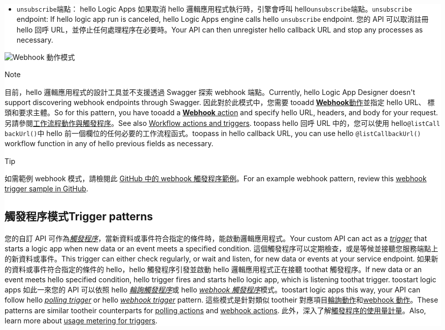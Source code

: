 * <span data-ttu-id="15bc7-189">`unsubscribe`端點： hello Logic Apps 如果取消 hello 邏輯應用程式執行時，引擎會呼叫 hello`unsubscribe`端點。</span><span class="sxs-lookup"><span data-stu-id="15bc7-189">`unsubscribe` endpoint: If hello logic app run is canceled, hello Logic Apps engine calls hello `unsubscribe` endpoint.</span></span> <span data-ttu-id="15bc7-190">您的 API 可以取消註冊 hello 回呼 URL，並停止任何處理程序在必要時。</span><span class="sxs-lookup"><span data-stu-id="15bc7-190">Your API can then unregister hello callback URL and stop any processes as necessary.</span></span>

![Webhook 動作模式](./media/logic-apps-create-api-app/custom-api-webhook-action-pattern.png)

> [!NOTE]
> <span data-ttu-id="15bc7-192">目前，hello 邏輯應用程式的設計工具並不支援透過 Swagger 探索 webhook 端點。</span><span class="sxs-lookup"><span data-stu-id="15bc7-192">Currently, hello Logic App Designer doesn't support discovering webhook endpoints through Swagger.</span></span> <span data-ttu-id="15bc7-193">因此對於此模式中，您需要 tooadd [ **Webhook**動作](../connectors/connectors-native-webhook.md)並指定 hello URL、 標頭和要求主體。</span><span class="sxs-lookup"><span data-stu-id="15bc7-193">So for this pattern, you have tooadd a [**Webhook** action](../connectors/connectors-native-webhook.md) and specify hello URL, headers, and body for your request.</span></span> <span data-ttu-id="15bc7-194">另請參閱[工作流程動作與觸發程序](logic-apps-workflow-actions-triggers.md#api-connection-webhook-action)。</span><span class="sxs-lookup"><span data-stu-id="15bc7-194">See also [Workflow actions and triggers](logic-apps-workflow-actions-triggers.md#api-connection-webhook-action).</span></span> <span data-ttu-id="15bc7-195">toopass hello 回呼 URL 中的，您可以使用 hello`@listCallbackUrl()`中 hello 前一個欄位的任何必要的工作流程函式。</span><span class="sxs-lookup"><span data-stu-id="15bc7-195">toopass in hello callback URL, you can use hello `@listCallbackUrl()` workflow function in any of hello previous fields as necessary.</span></span>

> [!TIP]
> <span data-ttu-id="15bc7-196">如需範例 webhook 模式，請檢閱此 [GitHub 中的 webhook 觸發程序範例](https://github.com/logicappsio/LogicAppTriggersExample/blob/master/LogicAppTriggers/Controllers/WebhookTriggerController.cs)。</span><span class="sxs-lookup"><span data-stu-id="15bc7-196">For an example webhook pattern, review this [webhook trigger sample in GitHub](https://github.com/logicappsio/LogicAppTriggersExample/blob/master/LogicAppTriggers/Controllers/WebhookTriggerController.cs).</span></span>

<a name="triggers"></a>

## <a name="trigger-patterns"></a><span data-ttu-id="15bc7-197">觸發程序模式</span><span class="sxs-lookup"><span data-stu-id="15bc7-197">Trigger patterns</span></span>

<span data-ttu-id="15bc7-198">您的自訂 API 可作為[*觸發程序*](./logic-apps-what-are-logic-apps.md#logic-app-concepts)，當新資料或事件符合指定的條件時，能啟動邏輯應用程式。</span><span class="sxs-lookup"><span data-stu-id="15bc7-198">Your custom API can act as a [*trigger*](./logic-apps-what-are-logic-apps.md#logic-app-concepts) that starts a logic app when new data or an event meets a specified condition.</span></span> <span data-ttu-id="15bc7-199">這個觸發程序可以定期檢查，或是等候並接聽您服務端點上的新資料或事件。</span><span class="sxs-lookup"><span data-stu-id="15bc7-199">This trigger can either check regularly, or wait and listen, for new data or events at your service endpoint.</span></span> <span data-ttu-id="15bc7-200">如果新的資料或事件符合指定的條件的 hello，hello 觸發程序引發並啟動 hello 邏輯應用程式正在接聽 toothat 觸發程序。</span><span class="sxs-lookup"><span data-stu-id="15bc7-200">If new data or an event meets hello specified condition, hello trigger fires and starts hello logic app, which is listening toothat trigger.</span></span> <span data-ttu-id="15bc7-201">toostart logic apps 如此一來您的 API 可以依照 hello [*輪詢觸發程序*](#polling-triggers)或 hello [ *webhook 觸發程序*](#webhook-triggers)模式。</span><span class="sxs-lookup"><span data-stu-id="15bc7-201">toostart logic apps this way, your API can follow hello [*polling trigger*](#polling-triggers) or hello [*webhook trigger*](#webhook-triggers) pattern.</span></span> <span data-ttu-id="15bc7-202">這些模式是針對類似 tootheir 對應項目[輪詢動作](#async-pattern)和[webhook 動作](#webhook-actions)。</span><span class="sxs-lookup"><span data-stu-id="15bc7-202">These patterns are similar tootheir counterparts for [polling actions](#async-pattern) and [webhook actions](#webhook-actions).</span></span> <span data-ttu-id="15bc7-203">此外，深入了解[觸發程序的使用量計量](logic-apps-pricing.md)。</span><span class="sxs-lookup"><span data-stu-id="15bc7-203">Also, learn more about [usage metering for triggers](logic-apps-pricing.md).</span></span>
